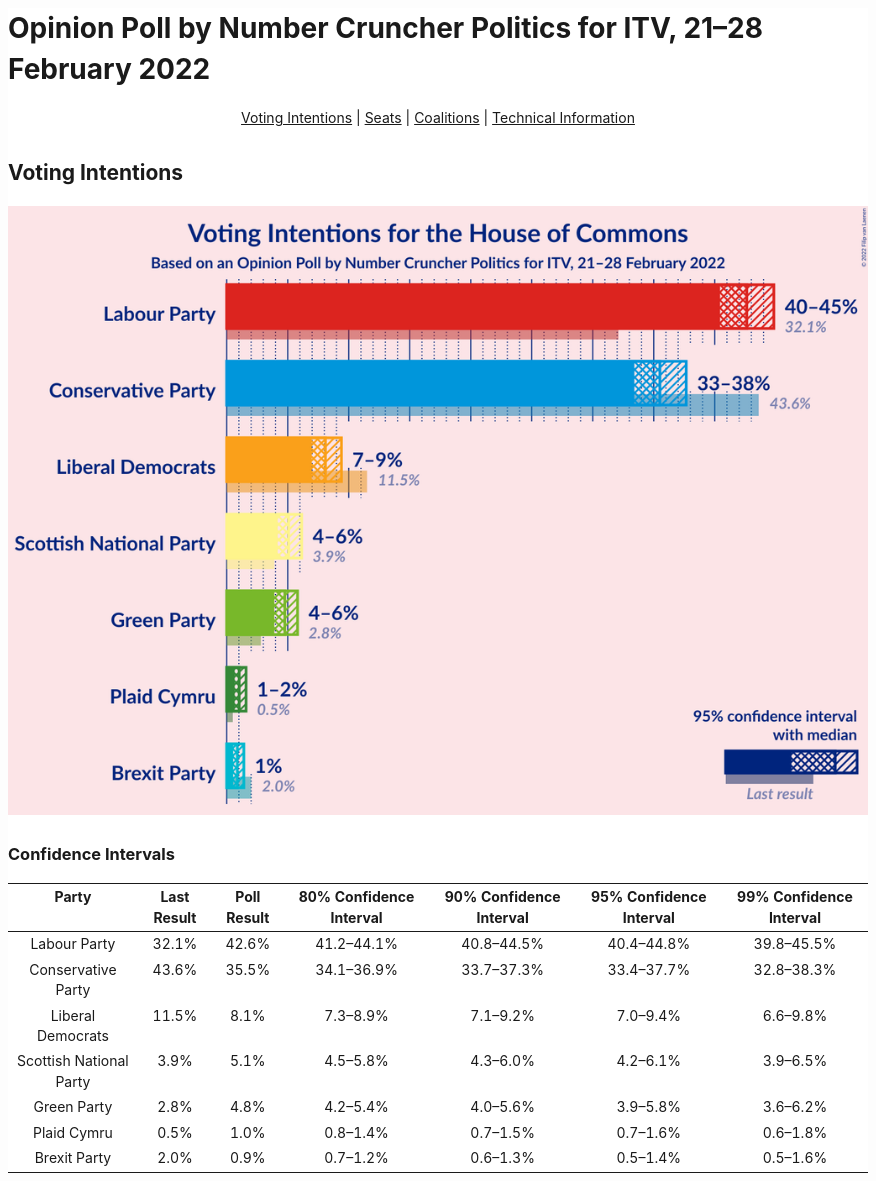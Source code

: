 # Opinion Poll by Number Cruncher Politics for ITV, 21–28 February 2022

<p align="center"><a href="#voting-intentions">Voting Intentions</a> | <a href="#seats">Seats</a> | <a href="#coalitions">Coalitions</a> | <a href="#technical-information">Technical Information</a></p>

## Voting Intentions

![Graph with voting intentions not yet produced](2022-02-28-NumberCruncherPolitics.png "Voting Intentions")

### Confidence Intervals

| Party | Last Result | Poll Result | 80% Confidence Interval | 90% Confidence Interval | 95% Confidence Interval | 99% Confidence Interval |
|:-----:|:-----------:|:-----------:|:-----------------------:|:-----------------------:|:-----------------------:|:-----------------------:|
| Labour Party | 32.1% | 42.6% | 41.2–44.1% |40.8–44.5% |40.4–44.8% |39.8–45.5% |
| Conservative Party | 43.6% | 35.5% | 34.1–36.9% |33.7–37.3% |33.4–37.7% |32.8–38.3% |
| Liberal Democrats | 11.5% | 8.1% | 7.3–8.9% |7.1–9.2% |7.0–9.4% |6.6–9.8% |
| Scottish National Party | 3.9% | 5.1% | 4.5–5.8% |4.3–6.0% |4.2–6.1% |3.9–6.5% |
| Green Party | 2.8% | 4.8% | 4.2–5.4% |4.0–5.6% |3.9–5.8% |3.6–6.2% |
| Plaid Cymru | 0.5% | 1.0% | 0.8–1.4% |0.7–1.5% |0.7–1.6% |0.6–1.8% |
| Brexit Party | 2.0% | 0.9% | 0.7–1.2% |0.6–1.3% |0.5–1.4% |0.5–1.6% |
